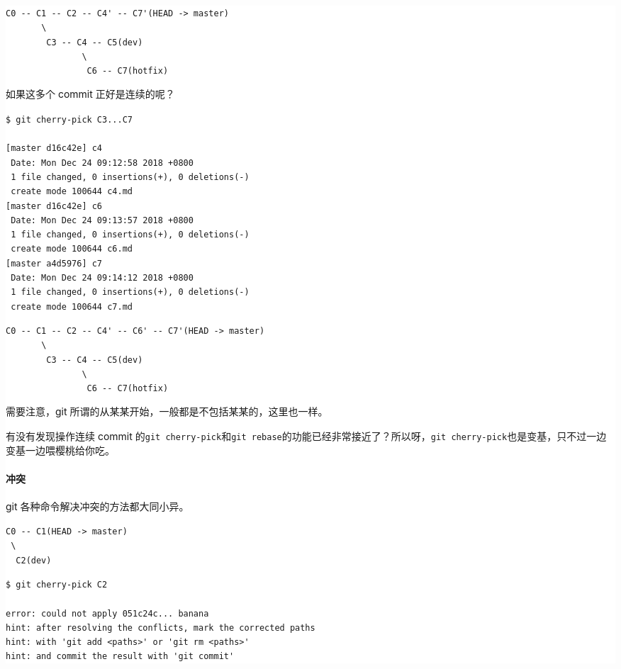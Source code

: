 ```
C0 -- C1 -- C2 -- C4' -- C7'(HEAD -> master)
       \
        C3 -- C4 -- C5(dev)
               \
                C6 -- C7(hotfix)
```

如果这多个 commit 正好是连续的呢？

```
$ git cherry-pick C3...C7

[master d16c42e] c4
 Date: Mon Dec 24 09:12:58 2018 +0800
 1 file changed, 0 insertions(+), 0 deletions(-)
 create mode 100644 c4.md
[master d16c42e] c6
 Date: Mon Dec 24 09:13:57 2018 +0800
 1 file changed, 0 insertions(+), 0 deletions(-)
 create mode 100644 c6.md
[master a4d5976] c7
 Date: Mon Dec 24 09:14:12 2018 +0800
 1 file changed, 0 insertions(+), 0 deletions(-)
 create mode 100644 c7.md
```

```
C0 -- C1 -- C2 -- C4' -- C6' -- C7'(HEAD -> master)
       \
        C3 -- C4 -- C5(dev)
               \
                C6 -- C7(hotfix)
```

需要注意，git 所谓的从某某开始，一般都是不包括某某的，这里也一样。

有没有发现操作连续 commit 的`git cherry-pick`和`git rebase`的功能已经非常接近了？所以呀，`git cherry-pick`也是变基，只不过一边变基一边喂樱桃给你吃。

#### 冲突

git 各种命令解决冲突的方法都大同小异。

```
C0 -- C1(HEAD -> master)
 \
  C2(dev)
```

```
$ git cherry-pick C2

error: could not apply 051c24c... banana
hint: after resolving the conflicts, mark the corrected paths
hint: with 'git add <paths>' or 'git rm <paths>'
hint: and commit the result with 'git commit'
```

